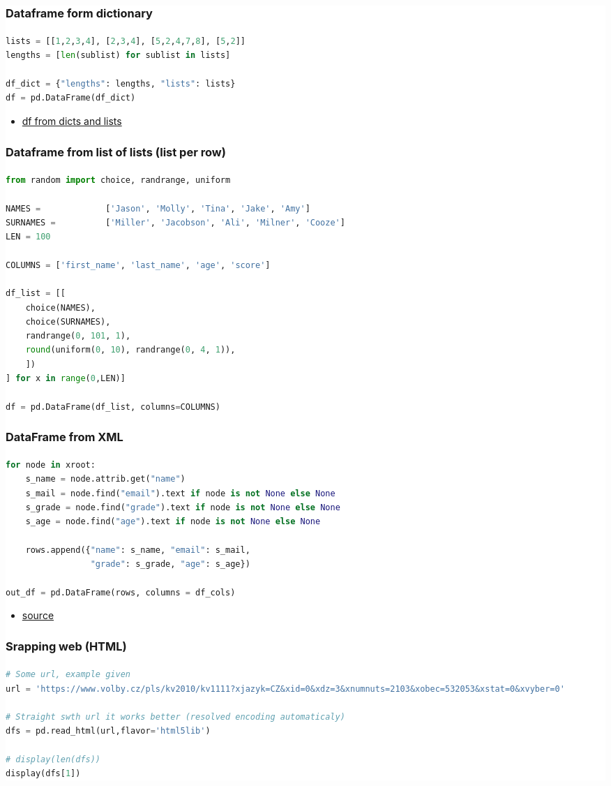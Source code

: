 ### Dataframe form dictionary

```py
lists = [[1,2,3,4], [2,3,4], [5,2,4,7,8], [5,2]]
lengths = [len(sublist) for sublist in lists]

df_dict = {"lengths": lengths, "lists": lists}
df = pd.DataFrame(df_dict)
```

- [df from dicts and lists](https://pbpython.com/pandas-list-dict.html)

### Dataframe from list of lists (list per row)

```py
from random import choice, randrange, uniform

NAMES =             ['Jason', 'Molly', 'Tina', 'Jake', 'Amy']
SURNAMES =          ['Miller', 'Jacobson', 'Ali', 'Milner', 'Cooze']
LEN = 100

COLUMNS = ['first_name', 'last_name', 'age', 'score']

df_list = [[
    choice(NAMES), 
    choice(SURNAMES),
    randrange(0, 101, 1),
    round(uniform(0, 10), randrange(0, 4, 1)),
    ])
] for x in range(0,LEN)]

df = pd.DataFrame(df_list, columns=COLUMNS)
```

### DataFrame from XML

```py
for node in xroot: 
    s_name = node.attrib.get("name")
    s_mail = node.find("email").text if node is not None else None
    s_grade = node.find("grade").text if node is not None else None
    s_age = node.find("age").text if node is not None else None
    
    rows.append({"name": s_name, "email": s_mail, 
                 "grade": s_grade, "age": s_age})

out_df = pd.DataFrame(rows, columns = df_cols)
```

- [source](https://medium.com/@robertopreste/from-xml-to-pandas-dataframes-9292980b1c1c)

### Srapping web (HTML)

```py
# Some url, example given
url = 'https://www.volby.cz/pls/kv2010/kv1111?xjazyk=CZ&xid=0&xdz=3&xnumnuts=2103&xobec=532053&xstat=0&xvyber=0'

# Straight swth url it works better (resolved encoding automaticaly)
dfs = pd.read_html(url,flavor='html5lib')

# display(len(dfs))
display(dfs[1])
```
